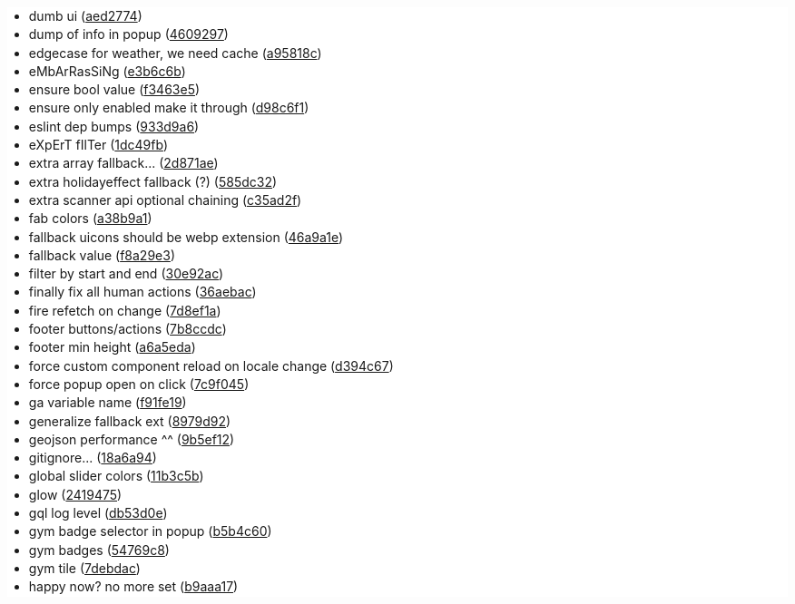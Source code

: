 * dumb ui ([aed2774](https://github.com/kkpan11/ReactMap/commit/aed27740e773026406f4e14df1c509c919f70fd1))
* dump of info in popup ([4609297](https://github.com/kkpan11/ReactMap/commit/4609297349df9a7359b0608952e9a1cf8568bc8d))
* edgecase for weather, we need cache ([a95818c](https://github.com/kkpan11/ReactMap/commit/a95818c010067c8db14f2229ad504f2456ad9144))
* eMbArRasSiNg ([e3b6c6b](https://github.com/kkpan11/ReactMap/commit/e3b6c6ba4d730d6b5392f300ce11b80013b44f40))
* ensure bool value ([f3463e5](https://github.com/kkpan11/ReactMap/commit/f3463e5c39a5a6f331e18d72795b5c7a57e578ff))
* ensure only enabled make it through ([d98c6f1](https://github.com/kkpan11/ReactMap/commit/d98c6f1ee7aad101b7084429eb0070f97fcd33ba))
* eslint dep bumps ([933d9a6](https://github.com/kkpan11/ReactMap/commit/933d9a6b9e05905f20a18fbc8d78025c378b5c13))
* eXpErT fIlTer ([1dc49fb](https://github.com/kkpan11/ReactMap/commit/1dc49fb67a9f5904056e05c4b9ea73237856d635))
* extra array fallback... ([2d871ae](https://github.com/kkpan11/ReactMap/commit/2d871ae2d33ee98fae5a76ab0ae6b3c942c99f1f))
* extra holidayeffect fallback (?) ([585dc32](https://github.com/kkpan11/ReactMap/commit/585dc322fe80dd6ad01581e7f0370c292e8dbbe9))
* extra scanner api optional chaining ([c35ad2f](https://github.com/kkpan11/ReactMap/commit/c35ad2ff056f9266ed6f828f16bcaabef5e332b5))
* fab colors ([a38b9a1](https://github.com/kkpan11/ReactMap/commit/a38b9a15cc8c317c450a7f02663e537f203a1c54))
* fallback uicons should be webp extension ([46a9a1e](https://github.com/kkpan11/ReactMap/commit/46a9a1e64514a0f2d5b13343dde9004582de23ae))
* fallback value ([f8a29e3](https://github.com/kkpan11/ReactMap/commit/f8a29e347141fcd1896078e7bc194a5ffe810ede))
* filter by start and end ([30e92ac](https://github.com/kkpan11/ReactMap/commit/30e92acebdf854cdc5a78a1c1b3d1d8001963170))
* finally fix all human actions ([36aebac](https://github.com/kkpan11/ReactMap/commit/36aebac6585f1cb143f09f3e2236f2b28e159c41))
* fire refetch on change ([7d8ef1a](https://github.com/kkpan11/ReactMap/commit/7d8ef1ad61dd3ae7368db18753ecf3917281cfe9))
* footer buttons/actions ([7b8ccdc](https://github.com/kkpan11/ReactMap/commit/7b8ccdcf26e0f73b0dd98dba39d9514f198a2d76))
* footer min height ([a6a5eda](https://github.com/kkpan11/ReactMap/commit/a6a5eda0d262d04274d5f8d79ae433e013031ead))
* force custom component reload on locale change ([d394c67](https://github.com/kkpan11/ReactMap/commit/d394c67a17711b33cab20b19fbb0a67185fe8d6e))
* force popup open on click ([7c9f045](https://github.com/kkpan11/ReactMap/commit/7c9f0454dbdeb9c62f44cc0861571e43127cb9ad))
* ga variable name ([f91fe19](https://github.com/kkpan11/ReactMap/commit/f91fe19a85a7d8915245d7ee9c3417cc46d4438b))
* generalize fallback ext ([8979d92](https://github.com/kkpan11/ReactMap/commit/8979d92133a42145bb4fdb60f009a95fa3768811))
* geojson performance ^^ ([9b5ef12](https://github.com/kkpan11/ReactMap/commit/9b5ef120c578731adb9924031a5e999717231f65))
* gitignore... ([18a6a94](https://github.com/kkpan11/ReactMap/commit/18a6a946c399b3f16f5b597d992f783bb2ce44e6))
* global slider colors ([11b3c5b](https://github.com/kkpan11/ReactMap/commit/11b3c5beb6010493b8afba2fe6f1707a3695b41a))
* glow ([2419475](https://github.com/kkpan11/ReactMap/commit/24194757a2e2dc344cab0b9b52ffa33ef35077cb))
* gql log level ([db53d0e](https://github.com/kkpan11/ReactMap/commit/db53d0eb833daa2c693a91e130a7c6375eae1001))
* gym badge selector in popup ([b5b4c60](https://github.com/kkpan11/ReactMap/commit/b5b4c60fb68c36929fe2ec7e38be86124b7b3c6b))
* gym badges ([54769c8](https://github.com/kkpan11/ReactMap/commit/54769c8ad16ed30270d768fa5fe9339d4ef3b112))
* gym tile ([7debdac](https://github.com/kkpan11/ReactMap/commit/7debdaccc11e0e0865cdea21b65a92fd0af56547))
* happy now? no more set ([b9aaa17](https://github.com/kkpan11/ReactMap/commit/b9aaa17cb86d82ab01154dac2d06c022aaa91bde))